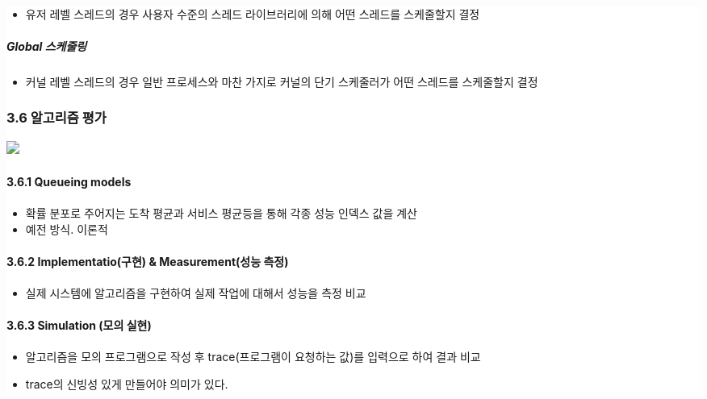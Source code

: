 * 유저 레벨 스레드의 경우 사용자 수준의 스레드 라이브러리에 의해 어떤 스레드를 스케줄할지 결정

##### Global 스케줄링

* 커널 레벨 스레드의 경우 일반 프로세스와 마찬 가지로 커널의 단기 스케줄러가 어떤 스레드를 스케줄할지 결정



### 3.6 알고리즘 평가

![]({{site.url}}/assets/images/os28.PNG)

#### 3.6.1 Queueing models

* 확률 분포로 주어지는 도착 평균과 서비스 평균등을 통해 각종 성능 인덱스 값을 계산
* 예전 방식. 이론적

#### 3.6.2 Implementatio(구현) & Measurement(성능 측정)

* 실제 시스템에 알고리즘을 구현하여 실제 작업에 대해서 성능을 측정 비교

#### 3.6.3 Simulation (모의 실현)

* 알고리즘을 모의 프로그램으로 작성 후 trace(프로그램이 요청하는 값)를 입력으로 하여 결과 비교

* trace의 신빙성 있게 만들어야 의미가 있다.
